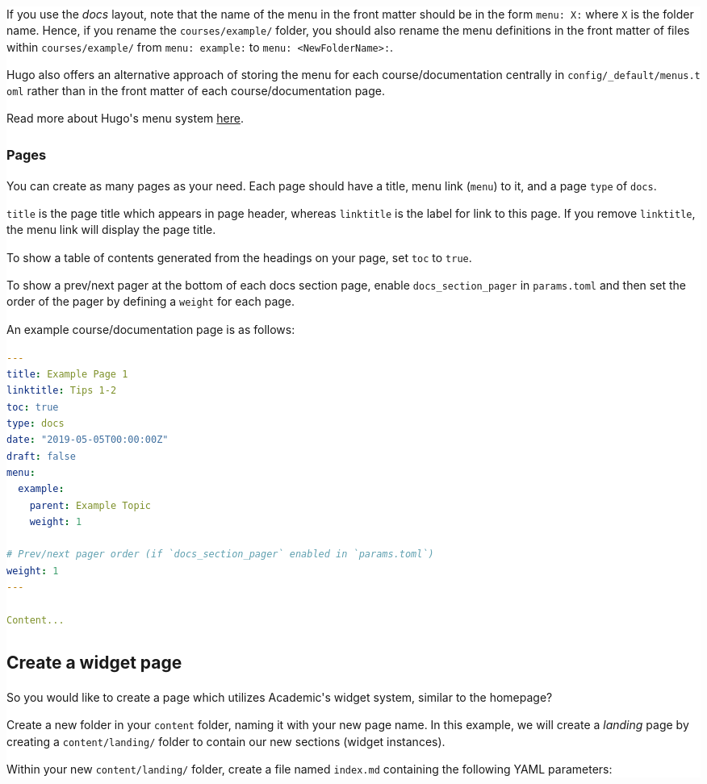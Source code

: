 If you use the *docs* layout, note that the name of the menu in the front matter should be in the form `menu: X:` where `X` is the folder name. Hence, if you rename the `courses/example/` folder, you should also rename the menu definitions in the front matter of files within `courses/example/` from `menu: example:` to `menu: <NewFolderName>:`.

Hugo also offers an alternative approach of storing the menu for each course/documentation centrally in `config/_default/menus.toml` rather than in the front matter of each course/documentation page.

Read more about Hugo's menu system [here](https://gohugo.io/content-management/menus/).

### Pages

You can create as many pages as your need. Each page should have a title, menu link (`menu`) to it, and a page `type` of `docs`.

`title` is the page title which appears in page header, whereas `linktitle` is the label for link to this page. If you remove `linktitle`, the menu link will display the page title.

To show a table of contents generated from the headings on your page, set `toc` to `true`.

To show a prev/next pager at the bottom of each docs section page, enable `docs_section_pager` in `params.toml` and then set the order of the pager by defining a `weight` for each page.

An example course/documentation page is as follows:

```yaml
---
title: Example Page 1
linktitle: Tips 1-2
toc: true
type: docs
date: "2019-05-05T00:00:00Z"
draft: false
menu:
  example:
    parent: Example Topic
    weight: 1

# Prev/next pager order (if `docs_section_pager` enabled in `params.toml`)
weight: 1
---

Content...
```

## Create a widget page

So you would like to create a page which utilizes Academic's widget system, similar to the homepage?

Create a new folder in your `content` folder, naming it with your new page name. In this example, we will create a *landing* page by creating a `content/landing/` folder to contain our new sections (widget instances).

Within your new `content/landing/` folder, create a file named `index.md` containing the following YAML parameters:
